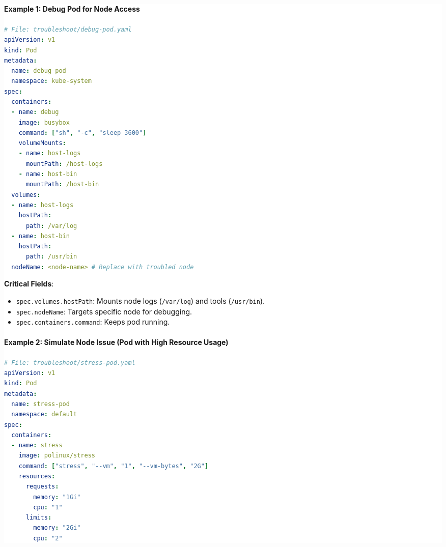 #### Example 1: Debug Pod for Node Access
```yaml
# File: troubleshoot/debug-pod.yaml
apiVersion: v1
kind: Pod
metadata:
  name: debug-pod
  namespace: kube-system
spec:
  containers:
  - name: debug
    image: busybox
    command: ["sh", "-c", "sleep 3600"]
    volumeMounts:
    - name: host-logs
      mountPath: /host-logs
    - name: host-bin
      mountPath: /host-bin
  volumes:
  - name: host-logs
    hostPath:
      path: /var/log
  - name: host-bin
    hostPath:
      path: /usr/bin
  nodeName: <node-name> # Replace with troubled node
```

**Critical Fields**:
- `spec.volumes.hostPath`: Mounts node logs (`/var/log`) and tools (`/usr/bin`).
- `spec.nodeName`: Targets specific node for debugging.
- `spec.containers.command`: Keeps pod running.

#### Example 2: Simulate Node Issue (Pod with High Resource Usage)
```yaml
# File: troubleshoot/stress-pod.yaml
apiVersion: v1
kind: Pod
metadata:
  name: stress-pod
  namespace: default
spec:
  containers:
  - name: stress
    image: polinux/stress
    command: ["stress", "--vm", "1", "--vm-bytes", "2G"]
    resources:
      requests:
        memory: "1Gi"
        cpu: "1"
      limits:
        memory: "2Gi"
        cpu: "2"
```
